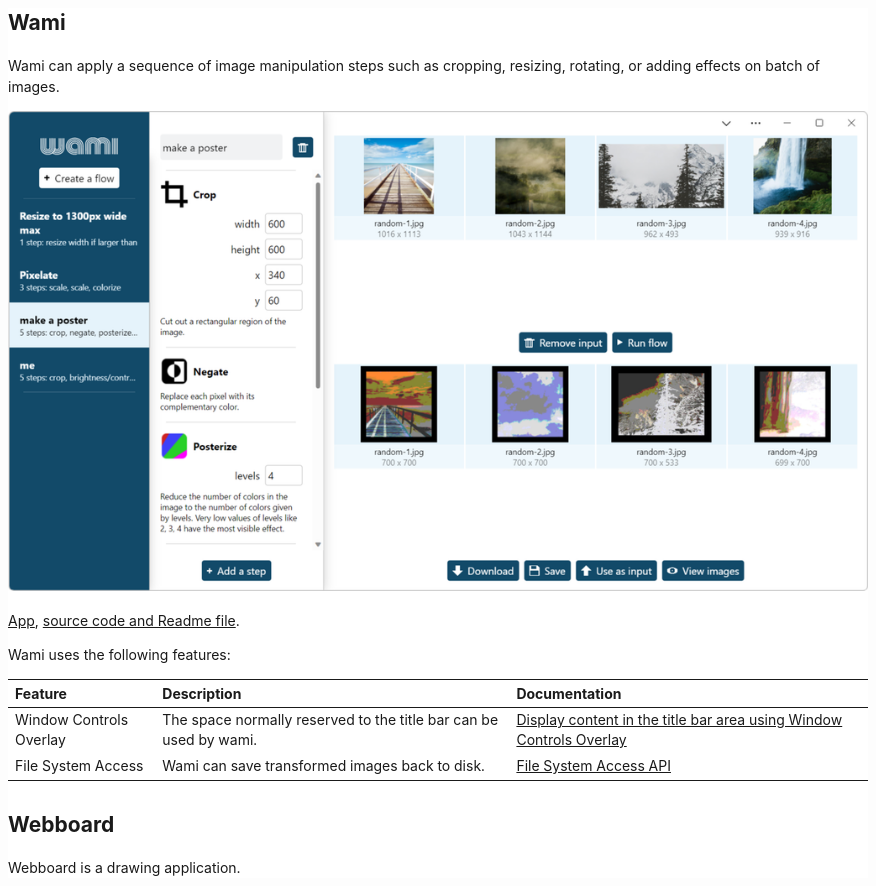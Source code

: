 

## Wami

Wami can apply a sequence of image manipulation steps such as cropping, resizing, rotating, or adding effects on batch of images.

![The wami app](./demo-pwas-images/wami.png)

[App](https://microsoftedge.github.io/Demos/wami/), [source code and Readme file](https://github.com/MicrosoftEdge/Demos/tree/main/wami/).

Wami uses the following features:

| Feature | Description | Documentation |
|:--- |:--- |:--- |
| Window Controls Overlay | The space normally reserved to the title bar can be used by wami. | [Display content in the title bar area using Window Controls Overlay](how-to/window-controls-overlay.md) |
| File System Access | Wami can save transformed images back to disk. | [File System Access API](https://developer.mozilla.org/docs/Web/API/File_System_Access_API) |



## Webboard

Webboard is a drawing application.
